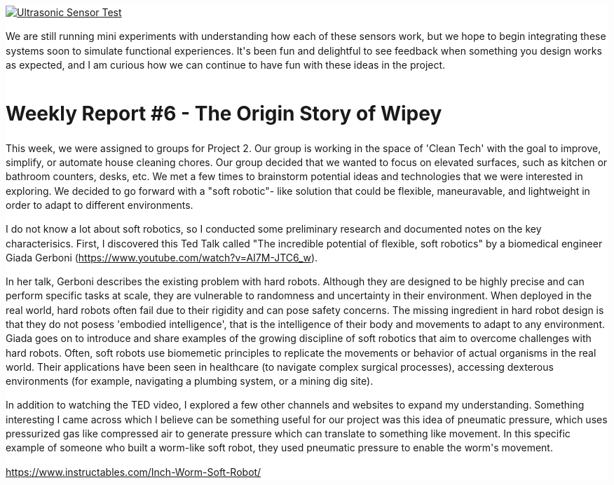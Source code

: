[![Ultrasonic Sensor Test](https://youtube.com/shorts/4bLjTI8PFow?feature=share.jpg)](https://youtube.com/shorts/4bLjTI8PFow?feature=share)

We are still running mini experiments with understanding how each of these sensors work, but we hope to begin integrating these systems soon to simulate functional experiences. It's been fun and delightful to see feedback when something you design works as expected, and I am curious how we can continue to have fun with these ideas in the project. 



# Weekly Report #6 - The Origin Story of Wipey

This week, we were assigned to groups for Project 2. Our group is working in the space of 'Clean Tech' with the goal to improve, simplify, or automate house cleaning chores. Our group decided that we wanted to focus on elevated surfaces, such as kitchen or bathroom counters, desks, etc. We met a few times to brainstorm potential ideas and technologies that we were interested in exploring. We decided to go forward with a "soft robotic"- like solution that could be flexible, maneuravable, and lightweight in order to adapt to different environments. 

I do not know a lot about soft robotics, so I conducted some preliminary research and documented notes on the key characterisics. First, I discovered this Ted Talk called "The incredible potential of flexible, soft robotics" by a biomedical engineer Giada Gerboni (https://www.youtube.com/watch?v=AI7M-JTC6_w). 

In her talk, Gerboni describes the existing problem with hard robots. Although they are designed to be highly precise and can perform specific tasks at scale, they are vulnerable to randomness and uncertainty in their environment. When deployed in the real world, hard robots often fail due to their rigidity and can pose safety concerns. The missing ingredient in hard robot design is that they do not posess 'embodied intelligence', that is the intelligence of their body and movements to adapt to any environment. Giada goes on to introduce and share examples of the growing discipline of soft robotics that aim to overcome challenges with hard robots. Often, soft robots use biomemetic principles to replicate the movements or behavior of actual organisms in the real world. Their applications have been seen in healthcare (to navigate complex surgical processes), accessing dexterous environments (for example, navigating a plumbing system, or a mining dig site). 

In addition to watching the TED video, I explored a few other channels and websites to expand my understanding. Something interesting I came across which I believe can be something useful for our project was this idea of pneumatic pressure, which uses pressurized gas like compressed air to generate pressure which can translate to something like movement. In this specific example of someone who built a worm-like soft robot, they used pneumatic pressure to enable the worm's movement. 

https://www.instructables.com/Inch-Worm-Soft-Robot/
